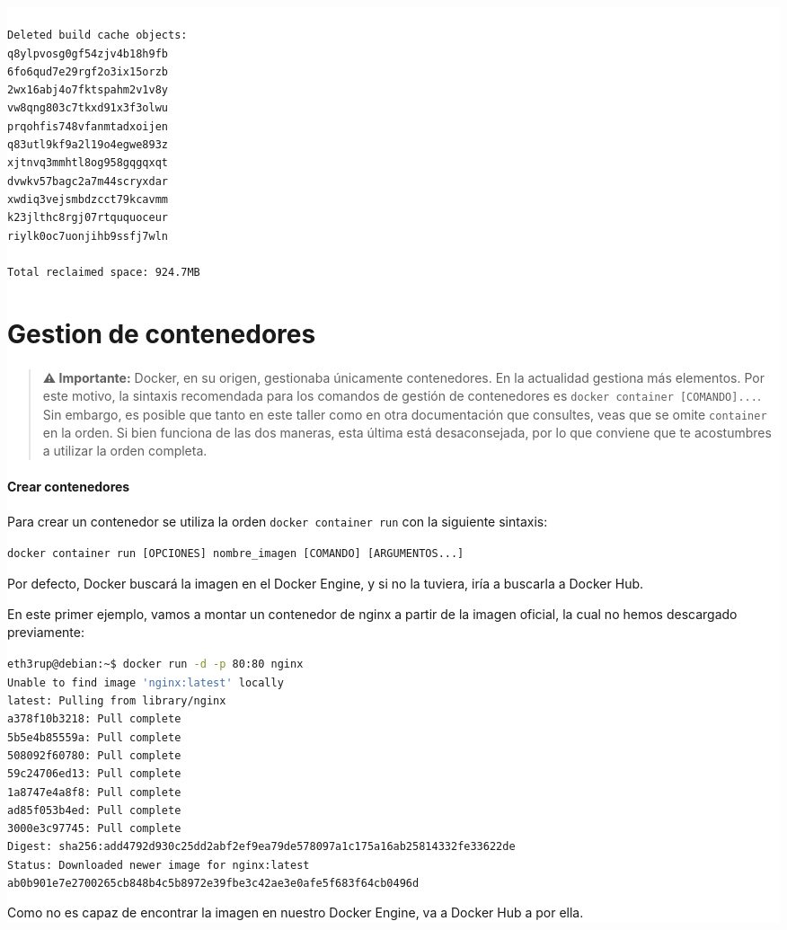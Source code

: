 ```bash

Deleted build cache objects:
q8ylpvosg0gf54zjv4b18h9fb
6fo6qud7e29rgf2o3ix15orzb
2wx16abj4o7fktspahm2v1v8y
vw8qng803c7tkxd91x3f3olwu
prqohfis748vfanmtadxoijen
q83utl9kf9a2l19o4egwe893z
xjtnvq3mmhtl8og958gqgqxqt
dvwkv57bagc2a7m44scryxdar
xwdiq3vejsmbdzcct79kcavmm
k23jlthc8rgj07rtququoceur
riylk0oc7uonjihb9ssfj7wln

Total reclaimed space: 924.7MB
```

Gestion de contenedores
===============================================================================================================================

> **⚠ Importante:**
> Docker, en su origen, gestionaba únicamente contenedores. En la actualidad gestiona más elementos. Por este motivo, la sintaxis recomendada para los comandos de gestión de contenedores es ```docker container [COMANDO]...```. Sin embargo, es posible que tanto en este taller como en otra documentación que consultes, veas que se omite ```container``` en la orden. Si bien funciona de las dos maneras, esta última está desaconsejada, por lo que conviene que te acostumbres a utilizar la orden completa.


#### Crear contenedores
Para crear un contenedor se utiliza la orden ```docker container run``` con la siguiente sintaxis:

```docker container run [OPCIONES] nombre_imagen [COMANDO] [ARGUMENTOS...]```

Por defecto, Docker buscará la imagen en el Docker Engine, y si no la tuviera, iría a buscarla a Docker Hub.

En este primer ejemplo, vamos a montar un contenedor de nginx a partir de la imagen oficial, la cual no hemos descargado previamente: 

```bash
eth3rup@debian:~$ docker run -d -p 80:80 nginx
Unable to find image 'nginx:latest' locally
latest: Pulling from library/nginx
a378f10b3218: Pull complete 
5b5e4b85559a: Pull complete 
508092f60780: Pull complete 
59c24706ed13: Pull complete 
1a8747e4a8f8: Pull complete 
ad85f053b4ed: Pull complete 
3000e3c97745: Pull complete 
Digest: sha256:add4792d930c25dd2abf2ef9ea79de578097a1c175a16ab25814332fe33622de
Status: Downloaded newer image for nginx:latest
ab0b901e7e2700265cb848b4c5b8972e39fbe3c42ae3e0afe5f683f64cb0496d

```
Como no es capaz de encontrar la imagen en nuestro Docker Engine, va a Docker Hub a por ella.
